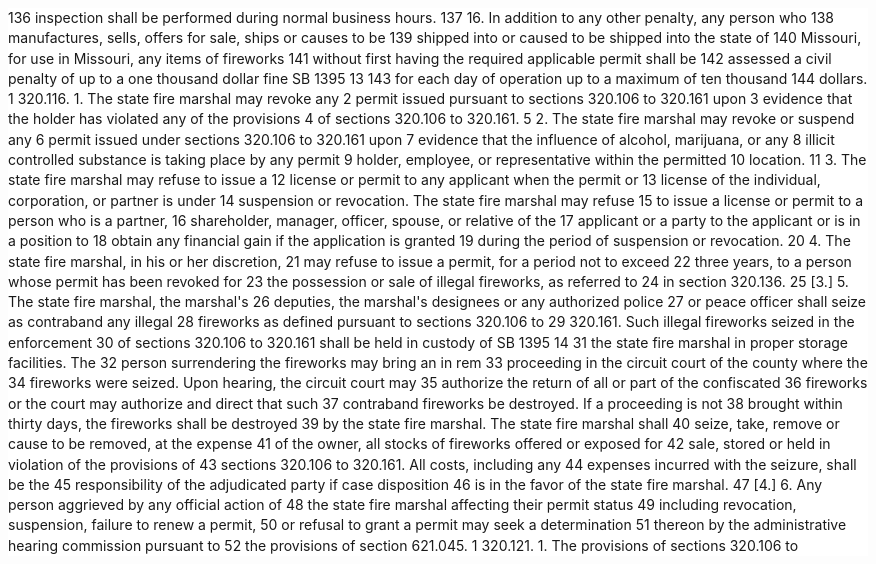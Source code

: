 136 inspection shall be performed during normal business hours.
137 16. In addition to any other penalty, any person who
138 manufactures, sells, offers for sale, ships or causes to be
139 shipped into or caused to be shipped into the state of
140 Missouri, for use in Missouri, any items of fireworks
141 without first having the required applicable permit shall be
142 assessed a civil penalty of up to a one thousand dollar fine
SB 1395 13
143 for each day of operation up to a maximum of ten thousand
144 dollars.
1 320.116. 1. The state fire marshal may revoke any
2 permit issued pursuant to sections 320.106 to 320.161 upon
3 evidence that the holder has violated any of the provisions
4 of sections 320.106 to 320.161.
5 2. The state fire marshal may revoke or suspend any
6 permit issued under sections 320.106 to 320.161 upon
7 evidence that the influence of alcohol, marijuana, or any
8 illicit controlled substance is taking place by any permit
9 holder, employee, or representative within the permitted
10 location.
11 3. The state fire marshal may refuse to issue a
12 license or permit to any applicant when the permit or
13 license of the individual, corporation, or partner is under
14 suspension or revocation. The state fire marshal may refuse
15 to issue a license or permit to a person who is a partner,
16 shareholder, manager, officer, spouse, or relative of the
17 applicant or a party to the applicant or is in a position to
18 obtain any financial gain if the application is granted
19 during the period of suspension or revocation.
20 4. The state fire marshal, in his or her discretion,
21 may refuse to issue a permit, for a period not to exceed
22 three years, to a person whose permit has been revoked for
23 the possession or sale of illegal fireworks, as referred to
24 in section 320.136.
25 [3.] 5. The state fire marshal, the marshal's
26 deputies, the marshal's designees or any authorized police
27 or peace officer shall seize as contraband any illegal
28 fireworks as defined pursuant to sections 320.106 to
29 320.161. Such illegal fireworks seized in the enforcement
30 of sections 320.106 to 320.161 shall be held in custody of
SB 1395 14
31 the state fire marshal in proper storage facilities. The
32 person surrendering the fireworks may bring an in rem
33 proceeding in the circuit court of the county where the
34 fireworks were seized. Upon hearing, the circuit court may
35 authorize the return of all or part of the confiscated
36 fireworks or the court may authorize and direct that such
37 contraband fireworks be destroyed. If a proceeding is not
38 brought within thirty days, the fireworks shall be destroyed
39 by the state fire marshal. The state fire marshal shall
40 seize, take, remove or cause to be removed, at the expense
41 of the owner, all stocks of fireworks offered or exposed for
42 sale, stored or held in violation of the provisions of
43 sections 320.106 to 320.161. All costs, including any
44 expenses incurred with the seizure, shall be the
45 responsibility of the adjudicated party if case disposition
46 is in the favor of the state fire marshal.
47 [4.] 6. Any person aggrieved by any official action of
48 the state fire marshal affecting their permit status
49 including revocation, suspension, failure to renew a permit,
50 or refusal to grant a permit may seek a determination
51 thereon by the administrative hearing commission pursuant to
52 the provisions of section 621.045.
1 320.121. 1. The provisions of sections 320.106 to